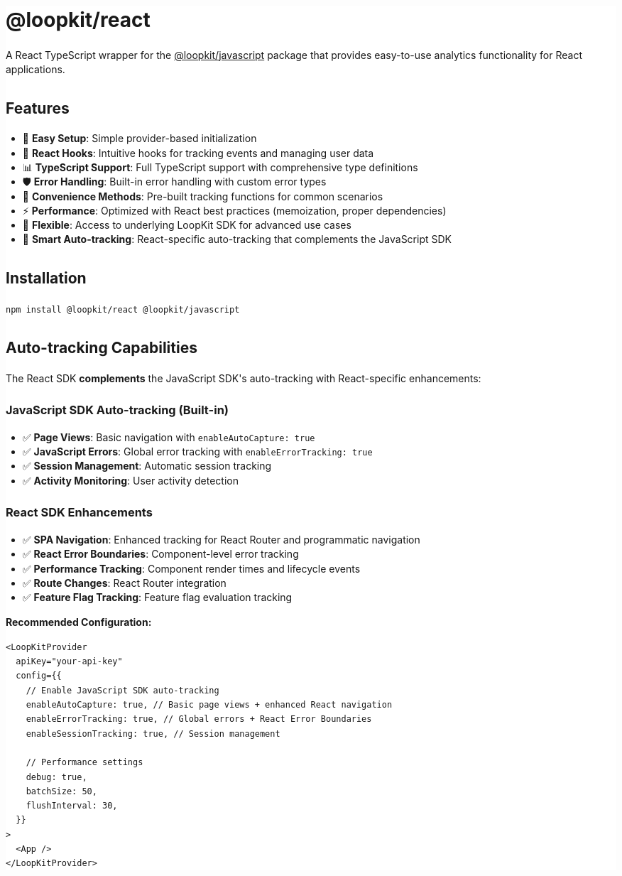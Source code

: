 # @loopkit/react

A React TypeScript wrapper for the [@loopkit/javascript](https://www.npmjs.com/package/@loopkit/javascript) package that provides easy-to-use analytics functionality for React applications.

## Features

- 🚀 **Easy Setup**: Simple provider-based initialization
- 🔄 **React Hooks**: Intuitive hooks for tracking events and managing user data
- 📊 **TypeScript Support**: Full TypeScript support with comprehensive type definitions
- 🛡️ **Error Handling**: Built-in error handling with custom error types
- 🎯 **Convenience Methods**: Pre-built tracking functions for common scenarios
- ⚡ **Performance**: Optimized with React best practices (memoization, proper dependencies)
- 🔧 **Flexible**: Access to underlying LoopKit SDK for advanced use cases
- 🤖 **Smart Auto-tracking**: React-specific auto-tracking that complements the JavaScript SDK

## Installation

```bash
npm install @loopkit/react @loopkit/javascript
```

## Auto-tracking Capabilities

The React SDK **complements** the JavaScript SDK's auto-tracking with React-specific enhancements:

### JavaScript SDK Auto-tracking (Built-in)

- ✅ **Page Views**: Basic navigation with `enableAutoCapture: true`
- ✅ **JavaScript Errors**: Global error tracking with `enableErrorTracking: true`
- ✅ **Session Management**: Automatic session tracking
- ✅ **Activity Monitoring**: User activity detection

### React SDK Enhancements

- ✅ **SPA Navigation**: Enhanced tracking for React Router and programmatic navigation
- ✅ **React Error Boundaries**: Component-level error tracking
- ✅ **Performance Tracking**: Component render times and lifecycle events
- ✅ **Route Changes**: React Router integration
- ✅ **Feature Flag Tracking**: Feature flag evaluation tracking

**Recommended Configuration:**

```tsx
<LoopKitProvider
  apiKey="your-api-key"
  config={{
    // Enable JavaScript SDK auto-tracking
    enableAutoCapture: true, // Basic page views + enhanced React navigation
    enableErrorTracking: true, // Global errors + React Error Boundaries
    enableSessionTracking: true, // Session management

    // Performance settings
    debug: true,
    batchSize: 50,
    flushInterval: 30,
  }}
>
  <App />
</LoopKitProvider>
```
